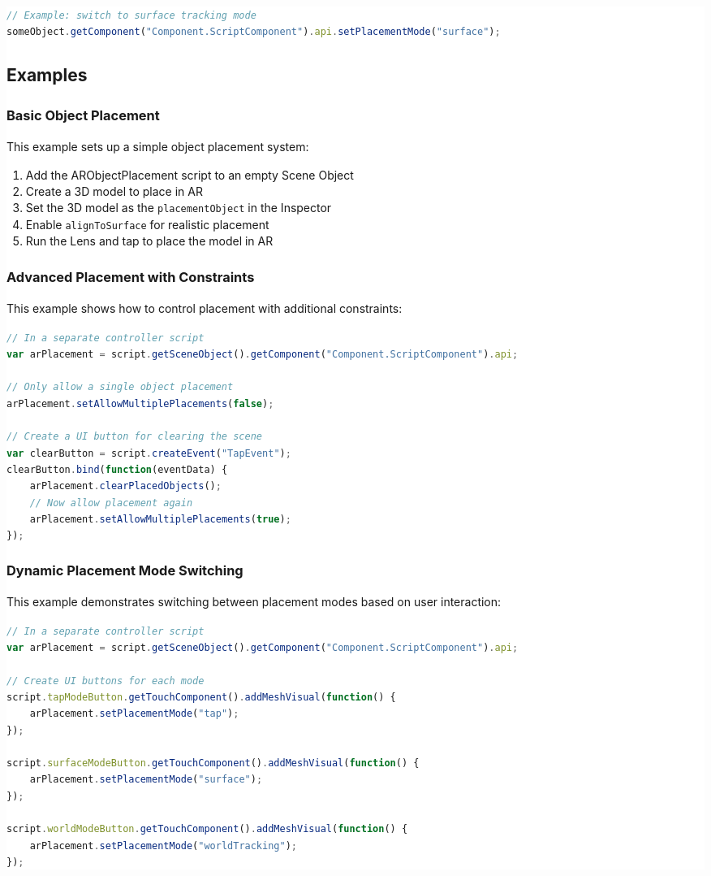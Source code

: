 ```javascript
// Example: switch to surface tracking mode
someObject.getComponent("Component.ScriptComponent").api.setPlacementMode("surface");
```

## Examples

### Basic Object Placement
This example sets up a simple object placement system:

1. Add the ARObjectPlacement script to an empty Scene Object
2. Create a 3D model to place in AR
3. Set the 3D model as the `placementObject` in the Inspector
4. Enable `alignToSurface` for realistic placement
5. Run the Lens and tap to place the model in AR

### Advanced Placement with Constraints
This example shows how to control placement with additional constraints:

```javascript
// In a separate controller script
var arPlacement = script.getSceneObject().getComponent("Component.ScriptComponent").api;

// Only allow a single object placement
arPlacement.setAllowMultiplePlacements(false);

// Create a UI button for clearing the scene
var clearButton = script.createEvent("TapEvent");
clearButton.bind(function(eventData) {
    arPlacement.clearPlacedObjects();
    // Now allow placement again
    arPlacement.setAllowMultiplePlacements(true);
});
```

### Dynamic Placement Mode Switching
This example demonstrates switching between placement modes based on user interaction:

```javascript
// In a separate controller script
var arPlacement = script.getSceneObject().getComponent("Component.ScriptComponent").api;

// Create UI buttons for each mode
script.tapModeButton.getTouchComponent().addMeshVisual(function() {
    arPlacement.setPlacementMode("tap");
});

script.surfaceModeButton.getTouchComponent().addMeshVisual(function() {
    arPlacement.setPlacementMode("surface");
});

script.worldModeButton.getTouchComponent().addMeshVisual(function() {
    arPlacement.setPlacementMode("worldTracking");
});
```

